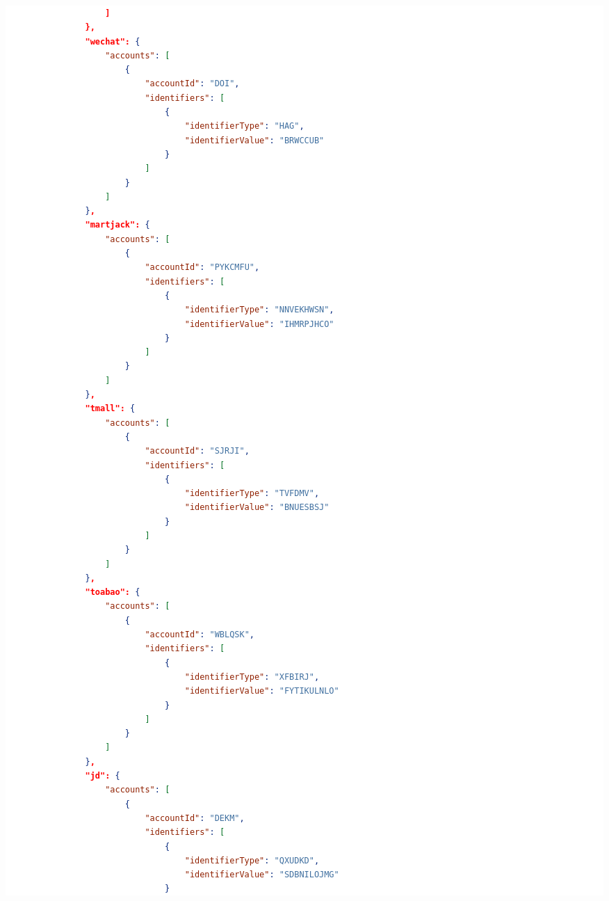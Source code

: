 ```json Raw payload
                    ]
                },
                "wechat": {
                    "accounts": [
                        {
                            "accountId": "DOI",
                            "identifiers": [
                                {
                                    "identifierType": "HAG",
                                    "identifierValue": "BRWCCUB"
                                }
                            ]
                        }
                    ]
                },
                "martjack": {
                    "accounts": [
                        {
                            "accountId": "PYKCMFU",
                            "identifiers": [
                                {
                                    "identifierType": "NNVEKHWSN",
                                    "identifierValue": "IHMRPJHCO"
                                }
                            ]
                        }
                    ]
                },
                "tmall": {
                    "accounts": [
                        {
                            "accountId": "SJRJI",
                            "identifiers": [
                                {
                                    "identifierType": "TVFDMV",
                                    "identifierValue": "BNUESBSJ"
                                }
                            ]
                        }
                    ]
                },
                "toabao": {
                    "accounts": [
                        {
                            "accountId": "WBLQSK",
                            "identifiers": [
                                {
                                    "identifierType": "XFBIRJ",
                                    "identifierValue": "FYTIKULNLO"
                                }
                            ]
                        }
                    ]
                },
                "jd": {
                    "accounts": [
                        {
                            "accountId": "DEKM",
                            "identifiers": [
                                {
                                    "identifierType": "QXUDKD",
                                    "identifierValue": "SDBNILOJMG"
                                }
```